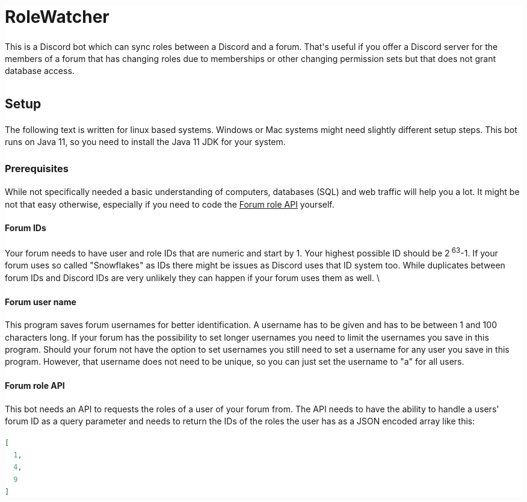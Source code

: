 # RoleWatcher

This is a Discord bot which can sync roles between a Discord and a forum. That's useful if you offer a Discord server
for the members of a forum that has changing roles due to memberships or other changing permission sets but that does
not grant database access.

## Setup

The following text is written for linux based systems. Windows or Mac systems might need slightly different setup steps.
This bot runs on Java 11, so you need to install the Java 11 JDK for your system.

### Prerequisites

While not specifically needed a basic understanding of computers, databases (SQL) and web traffic will help you a lot.
It might be not that easy otherwise, especially if you need to code the
[Forum role API](#forum-role-api) yourself.

#### Forum IDs

Your forum needs to have user and role IDs that are numeric and start by 1. Your highest possible ID should be 2<sup>
63</sup>-1. If your forum uses so called "Snowflakes" as IDs there might be issues as Discord uses that ID system too.
While duplicates between forum IDs and Discord IDs are very unlikely they can happen if your forum uses them as well. \

#### Forum user name

This program saves forum usernames for better identification. A username has to be given and has to be between 1 and 100
characters long. If your forum has the possibility to set longer usernames you need to limit the usernames you save in
this program. Should your forum not have the option to set usernames you still need to set a username for any user you
save in this program. However, that username does not need to be unique, so you can just set the username to "a" for all
users.

#### Forum role API

This bot needs an API to requests the roles of a user of your forum from. The API needs to have the ability to handle a
users' forum ID as a query parameter and needs to return the IDs of the roles the user has as a JSON encoded array like
this:

```json
[
  1,
  4,
  9
]
```
